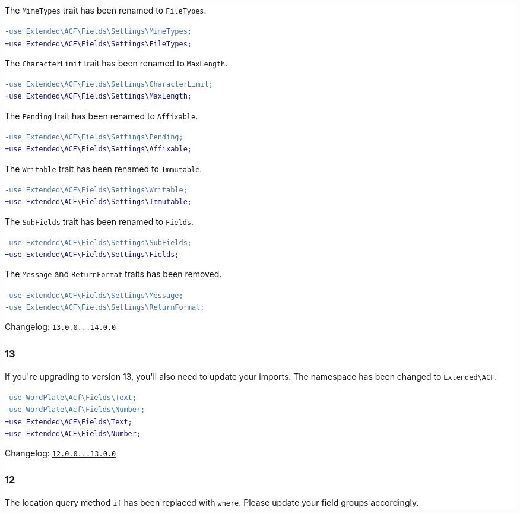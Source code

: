 The `MimeTypes` trait has been renamed to `FileTypes`.

```diff
-use Extended\ACF\Fields\Settings\MimeTypes;
+use Extended\ACF\Fields\Settings\FileTypes;
```

The `CharacterLimit` trait has been renamed to `MaxLength`.

```diff
-use Extended\ACF\Fields\Settings\CharacterLimit;
+use Extended\ACF\Fields\Settings\MaxLength;
```

The `Pending` trait has been renamed to `Affixable`.

```diff
-use Extended\ACF\Fields\Settings\Pending;
+use Extended\ACF\Fields\Settings\Affixable;
```

The `Writable` trait has been renamed to `Immutable`.

```diff
-use Extended\ACF\Fields\Settings\Writable;
+use Extended\ACF\Fields\Settings\Immutable;
```

The `SubFields` trait has been renamed to `Fields`.

```diff
-use Extended\ACF\Fields\Settings\SubFields;
+use Extended\ACF\Fields\Settings\Fields;
```

The `Message` and `ReturnFormat` traits has been removed.

```diff
-use Extended\ACF\Fields\Settings\Message;
-use Extended\ACF\Fields\Settings\ReturnFormat;
```

Changelog: [`13.0.0...14.0.0`](https://github.com/vinkla/extended-acf/compare/13.0.0...14.0.0)

### 13

If you're upgrading to version 13, you'll also need to update your imports. The namespace has been changed to `Extended\ACF`.

```diff
-use WordPlate\Acf\Fields\Text;
-use WordPlate\Acf\Fields\Number;
+use Extended\ACF\Fields\Text;
+use Extended\ACF\Fields\Number;
```

Changelog: [`12.0.0...13.0.0`](https://github.com/vinkla/extended-acf/compare/12.0.0...13.0.0)

### 12

The location query method `if` has been replaced with `where`. Please update your field groups accordingly.
